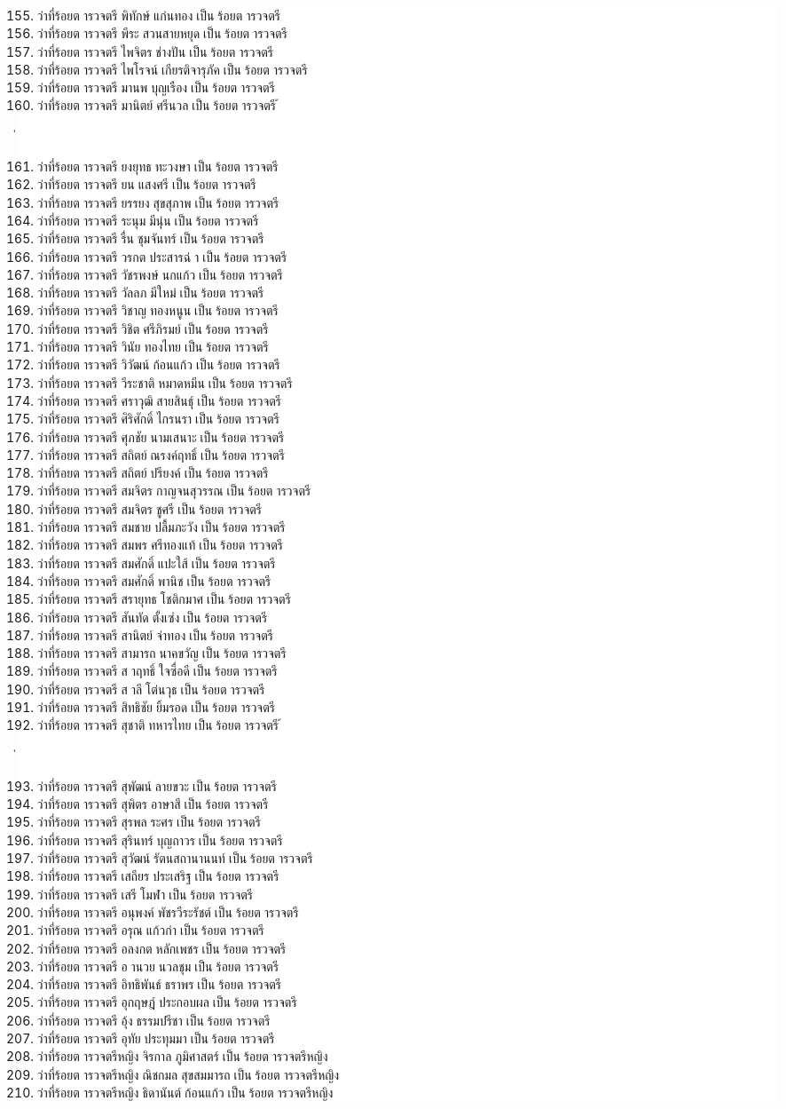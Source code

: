 155. ว่าที่ร้อยต ารวจตรี พิทักษ์  แก่นทอง เป็น  ร้อยต ารวจตรี 
156. ว่าที่ร้อยต ารวจตรี พีระ  สวนสายหยุด เป็น  ร้อยต ารวจตรี 
157. ว่าที่ร้อยต ารวจตรี ไพจิตร  ช่างปัน เป็น  ร้อยต ารวจตรี 
158. ว่าที่ร้อยต ารวจตรี ไพโรจน์  เกียรติจารุภัค เป็น  ร้อยต ารวจตรี 
159. ว่าที่ร้อยต ารวจตรี มานพ  บุญเรือง เป็น  ร้อยต ารวจตรี 
160. ว่าที่ร้อยต ารวจตรี มานิตย์  ศรีนวล เป็น  ร้อยต ารวจตรี 
้
 
่
 

161. ว่าที่ร้อยต ารวจตรี ยงยุทธ  ทะวงษา เป็น  ร้อยต ารวจตรี 
162. ว่าที่ร้อยต ารวจตรี ยน  แสงศรี เป็น  ร้อยต ารวจตรี 
163. ว่าที่ร้อยต ารวจตรี ยรรยง  สุขสุภาพ เป็น  ร้อยต ารวจตรี 
164. ว่าที่ร้อยต ารวจตรี ระนุม  มีนุ่น เป็น  ร้อยต ารวจตรี 
165. ว่าที่ร้อยต ารวจตรี รื่น  ชุมจันทร์ เป็น  ร้อยต ารวจตรี 
166. ว่าที่ร้อยต ารวจตรี วรกต  ประสารฉ่ า เป็น  ร้อยต ารวจตรี 
167. ว่าที่ร้อยต ารวจตรี วัชรพงษ์  นกแก้ว เป็น  ร้อยต ารวจตรี 
168. ว่าที่ร้อยต ารวจตรี วัลลภ  มีใหม่ เป็น  ร้อยต ารวจตรี 
169. ว่าที่ร้อยต ารวจตรี วิชาญ  ทองหนูน เป็น  ร้อยต ารวจตรี 
170. ว่าที่ร้อยต ารวจตรี วิชิต  ศรีภิรมย์ เป็น  ร้อยต ารวจตรี 
171. ว่าที่ร้อยต ารวจตรี วินัย  ทองไทย เป็น  ร้อยต ารวจตรี 
172. ว่าที่ร้อยต ารวจตรี วิวัฒน์  ก้อนแก้ว เป็น  ร้อยต ารวจตรี 
173. ว่าที่ร้อยต ารวจตรี วีระชาติ  หมาดหมีน เป็น  ร้อยต ารวจตรี 
174. ว่าที่ร้อยต ารวจตรี ศราวุฒิ  สายสินธุ์ เป็น  ร้อยต ารวจตรี 
175. ว่าที่ร้อยต ารวจตรี ศิริศักดิ์  ไกรนรา เป็น  ร้อยต ารวจตรี 
176. ว่าที่ร้อยต ารวจตรี ศุภชัย  นามเสนาะ เป็น  ร้อยต ารวจตรี 
177. ว่าที่ร้อยต ารวจตรี สถิตย์  ณรงค์ฤทธิ์ เป็น  ร้อยต ารวจตรี 
178. ว่าที่ร้อยต ารวจตรี สถิตย์  ปรียงค์ เป็น  ร้อยต ารวจตรี 
179. ว่าที่ร้อยต ารวจตรี สมจิตร  กาญจนสุวรรณ เป็น  ร้อยต ารวจตรี 
180. ว่าที่ร้อยต ารวจตรี สมจิตร  ชูศรี เป็น  ร้อยต ารวจตรี 
181. ว่าที่ร้อยต ารวจตรี สมชาย  ปลื้มภะวัง เป็น  ร้อยต ารวจตรี 
182. ว่าที่ร้อยต ารวจตรี สมพร  ศรีทองแท้ เป็น  ร้อยต ารวจตรี 
183. ว่าที่ร้อยต ารวจตรี สมศักดิ์  แปะใส้ เป็น  ร้อยต ารวจตรี 
184. ว่าที่ร้อยต ารวจตรี สมศักดิ์  พานิช เป็น  ร้อยต ารวจตรี 
185. ว่าที่ร้อยต ารวจตรี สรายุทธ  โชติกมาศ เป็น  ร้อยต ารวจตรี 
186. ว่าที่ร้อยต ารวจตรี สันทัด  ตั้งเซ่ง เป็น  ร้อยต ารวจตรี 
187. ว่าที่ร้อยต ารวจตรี สานิตย์  จ่าทอง เป็น  ร้อยต ารวจตรี 
188. ว่าที่ร้อยต ารวจตรี สามารถ  นาคขวัญ เป็น  ร้อยต ารวจตรี 
189. ว่าที่ร้อยต ารวจตรี ส าฤทธิ์  ใจซื่อดี เป็น  ร้อยต ารวจตรี 
190. ว่าที่ร้อยต ารวจตรี ส าลี  โต่นวุธ เป็น  ร้อยต ารวจตรี 
191. ว่าที่ร้อยต ารวจตรี สิทธิชัย  ยิ้มรอด เป็น  ร้อยต ารวจตรี 
192. ว่าที่ร้อยต ารวจตรี สุชาติ  ทหารไทย เป็น  ร้อยต ารวจตรี 
้
 
่
 

193. ว่าที่ร้อยต ารวจตรี สุพัฒน์  ลายขวะ เป็น  ร้อยต ารวจตรี 
194. ว่าที่ร้อยต ารวจตรี สุพิตร  อาษาสี เป็น  ร้อยต ารวจตรี 
195. ว่าที่ร้อยต ารวจตรี สุรพล  ระศร เป็น  ร้อยต ารวจตรี 
196. ว่าที่ร้อยต ารวจตรี สุรินทร์  บุญถาวร เป็น  ร้อยต ารวจตรี 
197. ว่าที่ร้อยต ารวจตรี สุวัฒน์  รัตนสถานานนท์ เป็น  ร้อยต ารวจตรี 
198. ว่าที่ร้อยต ารวจตรี เสถียร  ประเสริฐ เป็น  ร้อยต ารวจตรี 
199. ว่าที่ร้อยต ารวจตรี เสรี  โมฬา เป็น  ร้อยต ารวจตรี 
200. ว่าที่ร้อยต ารวจตรี อนุพงค์  พัชรวีระรัชต์ เป็น  ร้อยต ารวจตรี 
201. ว่าที่ร้อยต ารวจตรี อรุณ  แก้วก่า เป็น  ร้อยต ารวจตรี 
202. ว่าที่ร้อยต ารวจตรี อลงกต  หลักเพชร เป็น  ร้อยต ารวจตรี 
203. ว่าที่ร้อยต ารวจตรี อ านวย  นวลชุม เป็น  ร้อยต ารวจตรี 
204. ว่าที่ร้อยต ารวจตรี อิทธิพันธ์  ธราพร เป็น  ร้อยต ารวจตรี 
205. ว่าที่ร้อยต ารวจตรี อุกฤษฎ์  ประกอบผล เป็น  ร้อยต ารวจตรี 
206. ว่าที่ร้อยต ารวจตรี อุ้ง  ธรรมปรีชา เป็น  ร้อยต ารวจตรี 
207. ว่าที่ร้อยต ารวจตรี อุทัย  ประทุมมา เป็น  ร้อยต ารวจตรี 
208. ว่าที่ร้อยต ารวจตรีหญิง จิรกาล  ภูมิศาสตร์ เป็น  ร้อยต ารวจตรีหญิง 
209. ว่าที่ร้อยต ารวจตรีหญิง ณิชกมล  สุขสมมารถ เป็น  ร้อยต ารวจตรีหญิง 
210. ว่าที่ร้อยต ารวจตรีหญิง ธิดานันต์  ก้อนแก้ว เป็น  ร้อยต ารวจตรีหญิง 